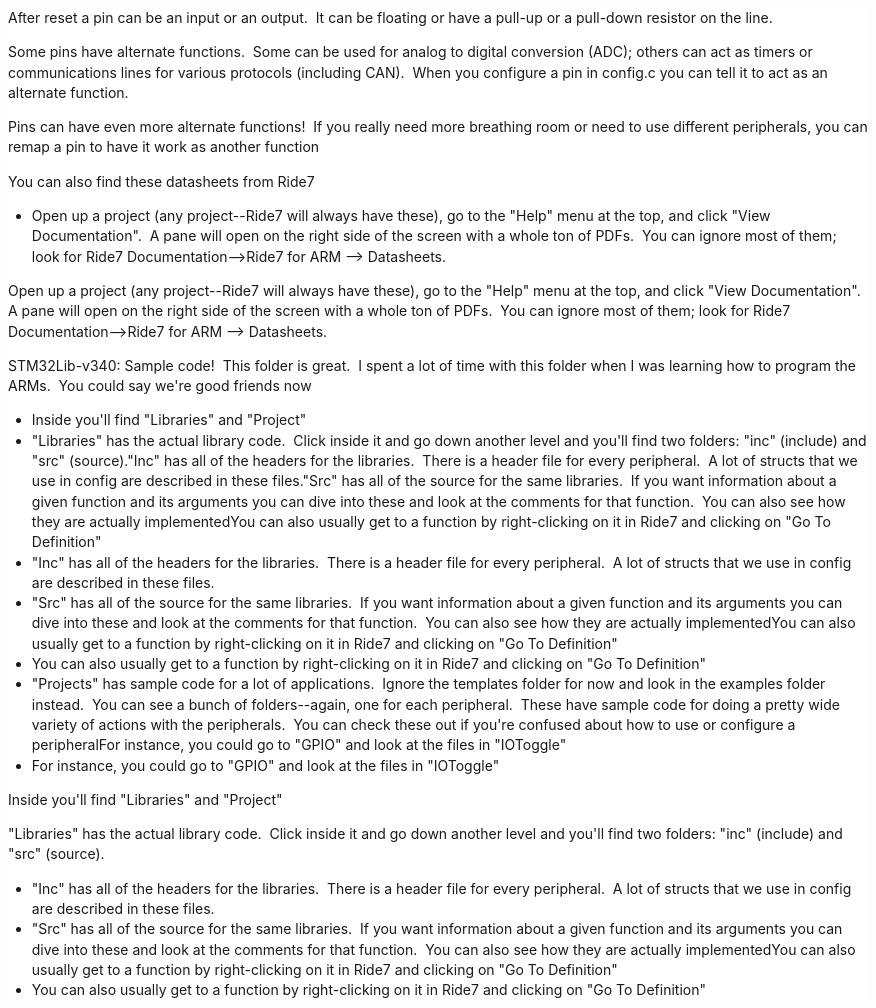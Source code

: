 After reset a pin can be an input or an output.  It can be floating or have a pull-up or a pull-down resistor on the line.

Some pins have alternate functions.  Some can be used for analog to digital conversion (ADC); others can act as timers or communications lines for various protocols (including CAN).  When you configure a pin in config.c you can tell it to act as an alternate function.

Pins can have even more alternate functions!  If you really need more breathing room or need to use different peripherals, you can remap a pin to have it work as another function

You can also find these datasheets from Ride7

* Open up a project (any project--Ride7 will always have these), go to the "Help" menu at the top, and click "View Documentation".  A pane will open on the right side of the screen with a whole ton of PDFs.  You can ignore most of them; look for Ride7 Documentation-->Ride7 for ARM --> Datasheets.

Open up a project (any project--Ride7 will always have these), go to the "Help" menu at the top, and click "View Documentation".  A pane will open on the right side of the screen with a whole ton of PDFs.  You can ignore most of them; look for Ride7 Documentation-->Ride7 for ARM --> Datasheets.

STM32Lib-v340: Sample code!  This folder is great.  I spent a lot of time with this folder when I was learning how to program the ARMs.  You could say we're good friends now

* Inside you'll find "Libraries" and "Project"
* "Libraries" has the actual library code.  Click inside it and go down another level and you'll find two folders: "inc" (include) and "src" (source)."Inc" has all of the headers for the libraries.  There is a header file for every peripheral.  A lot of structs that we use in config are described in these files."Src" has all of the source for the same libraries.  If you want information about a given function and its arguments you can dive into these and look at the comments for that function.  You can also see how they are actually implementedYou can also usually get to a function by right-clicking on it in Ride7 and clicking on "Go To Definition"
* "Inc" has all of the headers for the libraries.  There is a header file for every peripheral.  A lot of structs that we use in config are described in these files.
* "Src" has all of the source for the same libraries.  If you want information about a given function and its arguments you can dive into these and look at the comments for that function.  You can also see how they are actually implementedYou can also usually get to a function by right-clicking on it in Ride7 and clicking on "Go To Definition"
* You can also usually get to a function by right-clicking on it in Ride7 and clicking on "Go To Definition"
* "Projects" has sample code for a lot of applications.  Ignore the templates folder for now and look in the examples folder instead.  You can see a bunch of folders--again, one for each peripheral.  These have sample code for doing a pretty wide variety of actions with the peripherals.  You can check these out if you're confused about how to use or configure a peripheralFor instance, you could go to "GPIO" and look at the files in "IOToggle"
* For instance, you could go to "GPIO" and look at the files in "IOToggle"

Inside you'll find "Libraries" and "Project"

"Libraries" has the actual library code.  Click inside it and go down another level and you'll find two folders: "inc" (include) and "src" (source).

* "Inc" has all of the headers for the libraries.  There is a header file for every peripheral.  A lot of structs that we use in config are described in these files.
* "Src" has all of the source for the same libraries.  If you want information about a given function and its arguments you can dive into these and look at the comments for that function.  You can also see how they are actually implementedYou can also usually get to a function by right-clicking on it in Ride7 and clicking on "Go To Definition"
* You can also usually get to a function by right-clicking on it in Ride7 and clicking on "Go To Definition"
